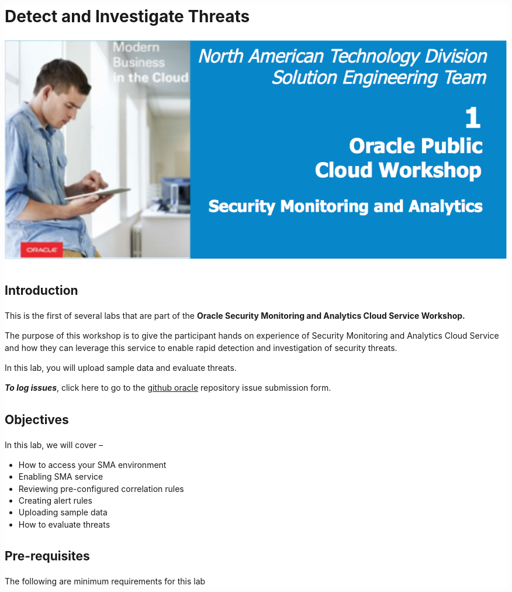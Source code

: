# Detect and Investigate Threats

![](images/1/header.png)

## Introduction

This is the first of several labs that are part of the **Oracle Security Monitoring and Analytics Cloud Service Workshop.** 

The purpose of this workshop is to give the participant hands on experience of Security Monitoring and Analytics Cloud Service and how they can leverage this service to enable rapid detection and investigation of security threats. 

In this lab, you will upload sample data and evaluate threats.

***To log issues***, click here to go to the [github oracle](https://github.com/oracle/SecurityCloudDay/issues/new) repository issue submission form.

## Objectives

In this lab, we will cover –

- How to access your SMA environment
- Enabling SMA service
- Reviewing pre-configured correlation rules
- Creating alert rules
- Uploading sample data
- How to evaluate threats

## Pre-requisites

The following are minimum requirements for this lab
